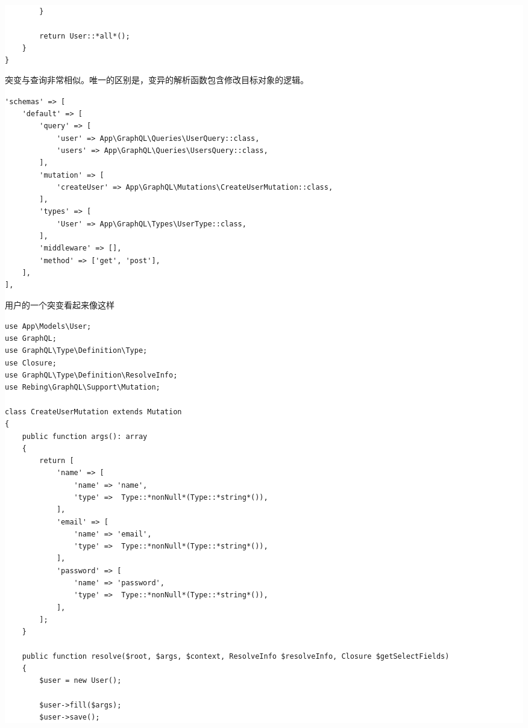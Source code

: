 ```
        }

        return User::*all*();
    }
}
```

突变与查询非常相似。唯一的区别是，变异的解析函数包含修改目标对象的逻辑。

```
'schemas' => [
    'default' => [
        'query' => [
            'user' => App\GraphQL\Queries\UserQuery::class,
            'users' => App\GraphQL\Queries\UsersQuery::class,
        ],
        'mutation' => [
            'createUser' => App\GraphQL\Mutations\CreateUserMutation::class,
        ],
        'types' => [
            'User' => App\GraphQL\Types\UserType::class,
        ],
        'middleware' => [],
        'method' => ['get', 'post'],
    ],
],
```

用户的一个突变看起来像这样

```
use App\Models\User;
use GraphQL;
use GraphQL\Type\Definition\Type;
use Closure;
use GraphQL\Type\Definition\ResolveInfo;
use Rebing\GraphQL\Support\Mutation;

class CreateUserMutation extends Mutation
{
    public function args(): array
    {
        return [
            'name' => [
                'name' => 'name',
                'type' =>  Type::*nonNull*(Type::*string*()),
            ],
            'email' => [
                'name' => 'email',
                'type' =>  Type::*nonNull*(Type::*string*()),
            ],
            'password' => [
                'name' => 'password',
                'type' =>  Type::*nonNull*(Type::*string*()),
            ],
        ];
    }

    public function resolve($root, $args, $context, ResolveInfo $resolveInfo, Closure $getSelectFields)
    {
        $user = new User();

        $user->fill($args);
        $user->save();
```